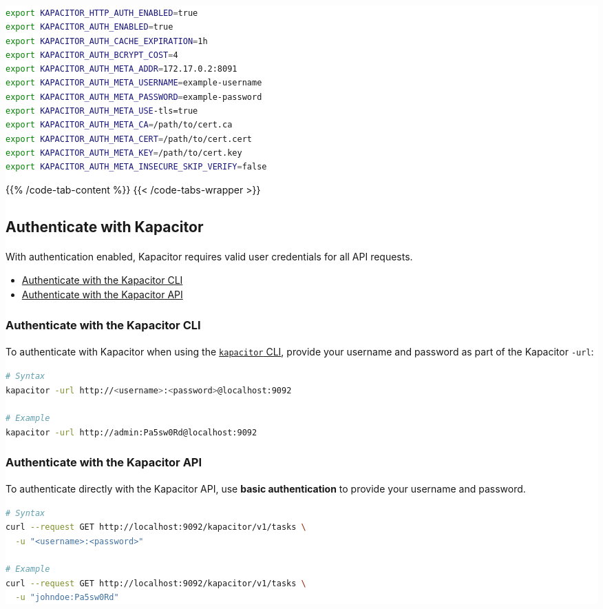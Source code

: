 ```sh
export KAPACITOR_HTTP_AUTH_ENABLED=true
export KAPACITOR_AUTH_ENABLED=true
export KAPACITOR_AUTH_CACHE_EXPIRATION=1h
export KAPACITOR_AUTH_BCRYPT_COST=4
export KAPACITOR_AUTH_META_ADDR=172.17.0.2:8091
export KAPACITOR_AUTH_META_USERNAME=example-username
export KAPACITOR_AUTH_META_PASSWORD=example-password
export KAPACITOR_AUTH_META_USE-tls=true
export KAPACITOR_AUTH_META_CA=/path/to/cert.ca
export KAPACITOR_AUTH_META_CERT=/path/to/cert.cert
export KAPACITOR_AUTH_META_KEY=/path/to/cert.key
export KAPACITOR_AUTH_META_INSECURE_SKIP_VERIFY=false
```
{{% /code-tab-content %}}
{{< /code-tabs-wrapper >}}

## Authenticate with Kapacitor
With authentication enabled, Kapacitor requires valid user credentials for all API requests.

- [Authenticate with the Kapacitor CLI](#authenticate-with-the-kapacitor-cli)
- [Authenticate with the Kapacitor API](#authenticate-with-the-kapacitor-api)

### Authenticate with the Kapacitor CLI
To authenticate with Kapacitor when using the [`kapacitor` CLI](/kapacitor/v1.6/working/cli_client/),
provide your username and password as part of the Kapacitor `-url`:

```sh
# Syntax
kapacitor -url http://<username>:<password>@localhost:9092

# Example
kapacitor -url http://admin:Pa5sw0Rd@localhost:9092
```

### Authenticate with the Kapacitor API
To authenticate directly with the Kapacitor API, use **basic authentication** to
provide your username and password.

```sh
# Syntax
curl --request GET http://localhost:9092/kapacitor/v1/tasks \
  -u "<username>:<password>" 

# Example
curl --request GET http://localhost:9092/kapacitor/v1/tasks \
  -u "johndoe:Pa5sw0Rd" 
```